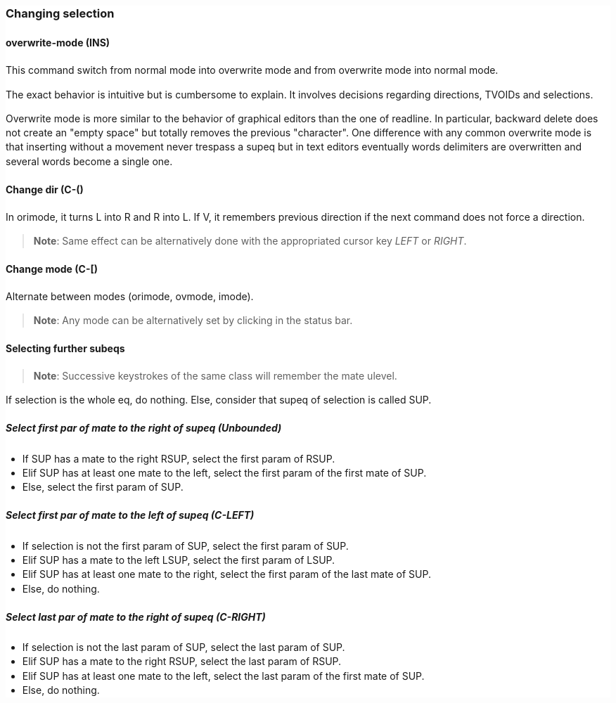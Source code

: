 ### Changing selection

#### overwrite-mode (INS)
This command switch from normal mode into overwrite mode and from overwrite
mode into normal mode.

The exact behavior is intuitive but is cumbersome to explain. It involves
decisions regarding directions, TVOIDs and selections.

Overwrite mode is more similar to the behavior of graphical editors than the
one of readline. In particular, backward delete does not create an "empty 
space" but totally removes the previous "character". One difference with any 
common overwrite mode is that inserting without a movement never trespass a 
supeq but in text editors eventually words delimiters are overwritten and
several words become a single one.

#### Change dir (C-()
In orimode, it turns L into R and R into L. If V, it remembers previous 
direction if the next command does not force a direction.

> **Note**: Same effect can be alternatively done with the appropriated cursor
> key *LEFT* or *RIGHT*.
#### Change mode (C-[)
Alternate between modes (orimode, ovmode, imode).

> **Note**: Any mode can be alternatively set by clicking in the status bar.

#### Selecting further subeqs

> **Note**: Successive keystrokes of the same class will remember the mate
> ulevel.

If selection is the whole eq, do nothing.
Else, consider that supeq of selection is called SUP.

##### Select first par of mate to the right of supeq (Unbounded)
*   If SUP has a mate to the right RSUP, select the first param of RSUP.
*   Elif SUP has at least one mate to the left, select the first param of the
    first mate of SUP.
*   Else, select the first param of SUP.

##### Select first par of mate to the left of supeq (C-LEFT)
*   If selection is not the first param of SUP, select the first param of SUP.
*   Elif SUP has a mate to the left LSUP, select the first param of LSUP.
*   Elif SUP has at least one mate to the right, select the first param of the
    last mate of SUP.
*   Else, do nothing.

##### Select last par of mate to the right of supeq (C-RIGHT)
*   If selection is not the last param of SUP, select the last param of SUP.
*   Elif SUP has a mate to the right RSUP, select the last param of RSUP.
*   Elif SUP has at least one mate to the left, select the last param of the
    first mate of SUP.
*   Else, do nothing.
